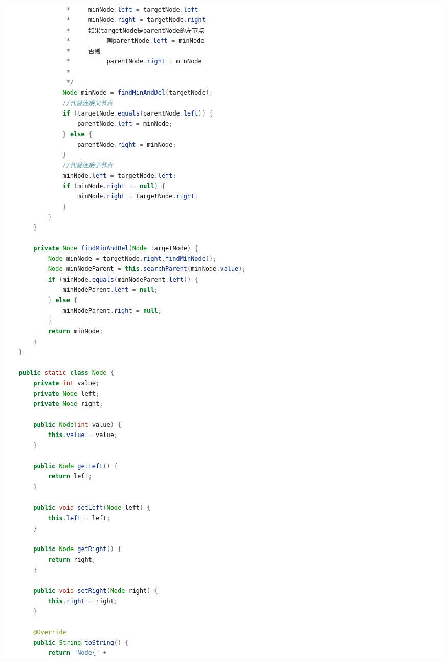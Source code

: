 ```java
                 *     minNode.left = targetNode.left
                 *     minNode.right = targetNode.right
                 *     如果targetNode是parentNode的左节点
                 *          则parentNode.left = minNode
                 *     否则
                 *          parentNode.right = minNode
                 *
                 */
                Node minNode = findMinAndDel(targetNode);
                //代替连接父节点
                if (targetNode.equals(parentNode.left)) {
                    parentNode.left = minNode;
                } else {
                    parentNode.right = minNode;
                }
                //代替连接子节点
                minNode.left = targetNode.left;
                if (minNode.right == null) {
                    minNode.right = targetNode.right;
                }
            }
        }

        private Node findMinAndDel(Node targetNode) {
            Node minNode = targetNode.right.findMinNode();
            Node minNodeParent = this.searchParent(minNode.value);
            if (minNode.equals(minNodeParent.left)) {
                minNodeParent.left = null;
            } else {
                minNodeParent.right = null;
            }
            return minNode;
        }
    }

    public static class Node {
        private int value;
        private Node left;
        private Node right;

        public Node(int value) {
            this.value = value;
        }

        public Node getLeft() {
            return left;
        }

        public void setLeft(Node left) {
            this.left = left;
        }

        public Node getRight() {
            return right;
        }

        public void setRight(Node right) {
            this.right = right;
        }

        @Override
        public String toString() {
            return "Node{" +
```